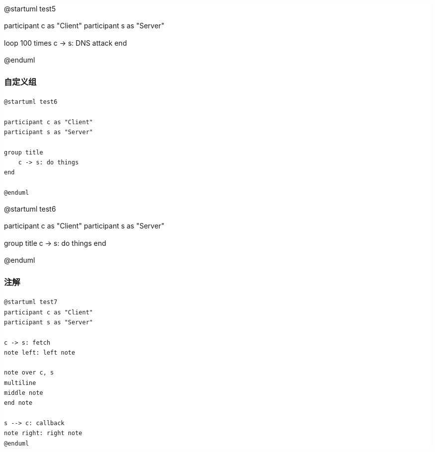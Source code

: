 
@startuml test5

participant c as "Client"
participant s as "Server"

loop 100 times
    c -> s: DNS attack
end 

@enduml


### 自定义组

```
@startuml test6

participant c as "Client"
participant s as "Server"

group title
    c -> s: do things
end 

@enduml
```

@startuml test6

participant c as "Client"
participant s as "Server"

group title
    c -> s: do things
end 

@enduml


### 注解

```
@startuml test7
participant c as "Client"
participant s as "Server"

c -> s: fetch 
note left: left note

note over c, s
multiline
middle note
end note

s --> c: callback
note right: right note
@enduml
```
